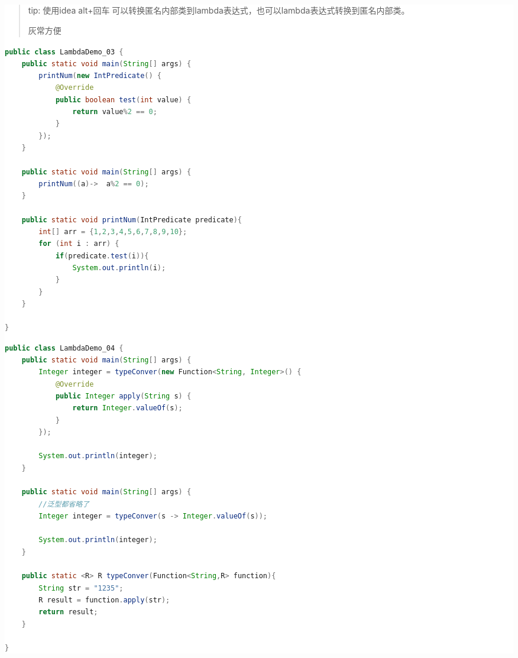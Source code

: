 > tip: 使用idea alt+回车 可以转换匿名内部类到lambda表达式，也可以lambda表达式转换到匿名内部类。
>
> 灰常方便

```java
public class LambdaDemo_03 {
    public static void main(String[] args) {
        printNum(new IntPredicate() {
            @Override
            public boolean test(int value) {
                return value%2 == 0;
            }
        });
    }
    
    public static void main(String[] args) {
        printNum((a)->  a%2 == 0);
    }
    
    public static void printNum(IntPredicate predicate){
        int[] arr = {1,2,3,4,5,6,7,8,9,10};
        for (int i : arr) {
            if(predicate.test(i)){
                System.out.println(i);
            }
        }
    }

}
```

```java
public class LambdaDemo_04 {
    public static void main(String[] args) {
        Integer integer = typeConver(new Function<String, Integer>() {
            @Override
            public Integer apply(String s) {
                return Integer.valueOf(s);
            }
        });

        System.out.println(integer);
    }
    
    public static void main(String[] args) {
        //泛型都省略了
        Integer integer = typeConver(s -> Integer.valueOf(s));

        System.out.println(integer);
    }
    
    public static <R> R typeConver(Function<String,R> function){
        String str = "1235";
        R result = function.apply(str);
        return result;
    }

}
```
